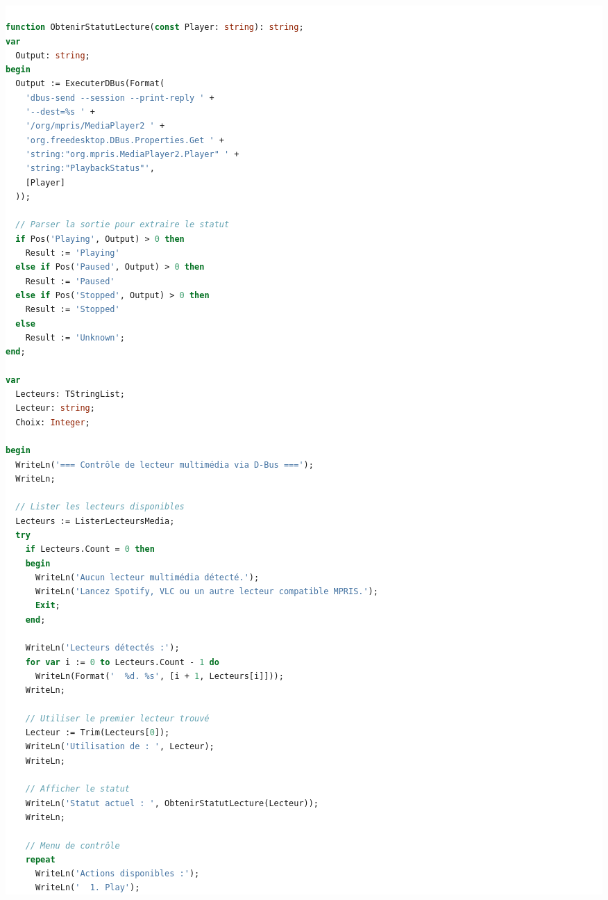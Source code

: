 ```pascal

function ObtenirStatutLecture(const Player: string): string;
var
  Output: string;
begin
  Output := ExecuterDBus(Format(
    'dbus-send --session --print-reply ' +
    '--dest=%s ' +
    '/org/mpris/MediaPlayer2 ' +
    'org.freedesktop.DBus.Properties.Get ' +
    'string:"org.mpris.MediaPlayer2.Player" ' +
    'string:"PlaybackStatus"',
    [Player]
  ));

  // Parser la sortie pour extraire le statut
  if Pos('Playing', Output) > 0 then
    Result := 'Playing'
  else if Pos('Paused', Output) > 0 then
    Result := 'Paused'
  else if Pos('Stopped', Output) > 0 then
    Result := 'Stopped'
  else
    Result := 'Unknown';
end;

var
  Lecteurs: TStringList;
  Lecteur: string;
  Choix: Integer;

begin
  WriteLn('=== Contrôle de lecteur multimédia via D-Bus ===');
  WriteLn;

  // Lister les lecteurs disponibles
  Lecteurs := ListerLecteursMedia;
  try
    if Lecteurs.Count = 0 then
    begin
      WriteLn('Aucun lecteur multimédia détecté.');
      WriteLn('Lancez Spotify, VLC ou un autre lecteur compatible MPRIS.');
      Exit;
    end;

    WriteLn('Lecteurs détectés :');
    for var i := 0 to Lecteurs.Count - 1 do
      WriteLn(Format('  %d. %s', [i + 1, Lecteurs[i]]));
    WriteLn;

    // Utiliser le premier lecteur trouvé
    Lecteur := Trim(Lecteurs[0]);
    WriteLn('Utilisation de : ', Lecteur);
    WriteLn;

    // Afficher le statut
    WriteLn('Statut actuel : ', ObtenirStatutLecture(Lecteur));
    WriteLn;

    // Menu de contrôle
    repeat
      WriteLn('Actions disponibles :');
      WriteLn('  1. Play');
```